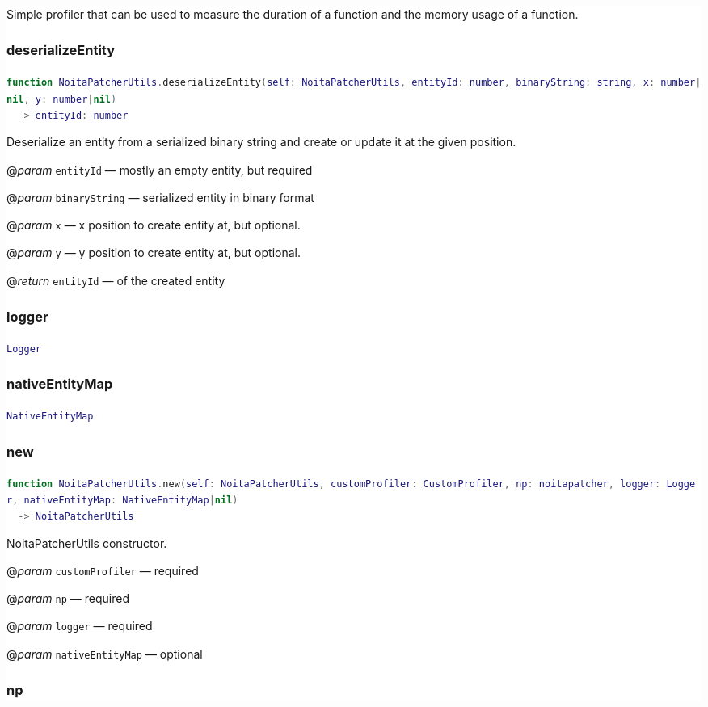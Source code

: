 Simple profiler that can be used to measure the duration of a function and the memory usage of a function.

### deserializeEntity


```lua
function NoitaPatcherUtils.deserializeEntity(self: NoitaPatcherUtils, entityId: number, binaryString: string, x: number|nil, y: number|nil)
  -> entityId: number
```

 Deserialize an entity from a serialized binary string and create or update it at the given position.

@*param* `entityId` — mostly an empty entity, but required

@*param* `binaryString` — serialized entity in binary format

@*param* `x` — x position to create entity at, but optional.

@*param* `y` — y position to create entity at, but optional.

@*return* `entityId` — of the created entity

### logger


```lua
Logger
```

### nativeEntityMap


```lua
NativeEntityMap
```

### new


```lua
function NoitaPatcherUtils.new(self: NoitaPatcherUtils, customProfiler: CustomProfiler, np: noitapatcher, logger: Logger, nativeEntityMap: NativeEntityMap|nil)
  -> NoitaPatcherUtils
```

NoitaPatcherUtils constructor.

@*param* `customProfiler` — required

@*param* `np` — required

@*param* `logger` — required

@*param* `nativeEntityMap` — optional

### np
